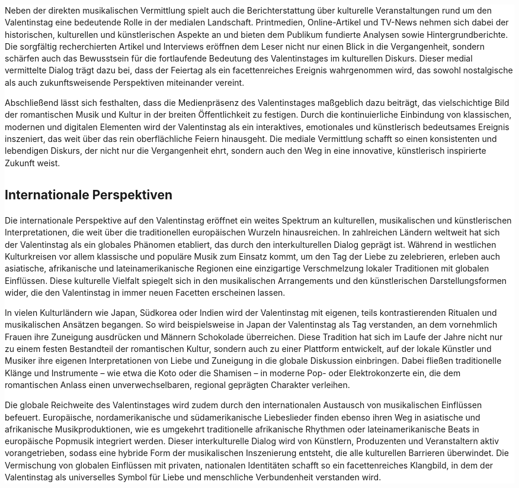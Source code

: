 Neben der direkten musikalischen Vermittlung spielt auch die Berichterstattung über kulturelle
Veranstaltungen rund um den Valentinstag eine bedeutende Rolle in der medialen Landschaft.
Printmedien, Online-Artikel und TV-News nehmen sich dabei der historischen, kulturellen und
künstlerischen Aspekte an und bieten dem Publikum fundierte Analysen sowie Hintergrundberichte. Die
sorgfältig recherchierten Artikel und Interviews eröffnen dem Leser nicht nur einen Blick in die
Vergangenheit, sondern schärfen auch das Bewusstsein für die fortlaufende Bedeutung des
Valentinstages im kulturellen Diskurs. Dieser medial vermittelte Dialog trägt dazu bei, dass der
Feiertag als ein facettenreiches Ereignis wahrgenommen wird, das sowohl nostalgische als auch
zukunftsweisende Perspektiven miteinander vereint.

Abschließend lässt sich festhalten, dass die Medienpräsenz des Valentinstages maßgeblich dazu
beiträgt, das vielschichtige Bild der romantischen Musik und Kultur in der breiten Öffentlichkeit zu
festigen. Durch die kontinuierliche Einbindung von klassischen, modernen und digitalen Elementen
wird der Valentinstag als ein interaktives, emotionales und künstlerisch bedeutsames Ereignis
inszeniert, das weit über das rein oberflächliche Feiern hinausgeht. Die mediale Vermittlung schafft
so einen konsistenten und lebendigen Diskurs, der nicht nur die Vergangenheit ehrt, sondern auch den
Weg in eine innovative, künstlerisch inspirierte Zukunft weist.

## Internationale Perspektiven

Die internationale Perspektive auf den Valentinstag eröffnet ein weites Spektrum an kulturellen,
musikalischen und künstlerischen Interpretationen, die weit über die traditionellen europäischen
Wurzeln hinausreichen. In zahlreichen Ländern weltweit hat sich der Valentinstag als ein globales
Phänomen etabliert, das durch den interkulturellen Dialog geprägt ist. Während in westlichen
Kulturkreisen vor allem klassische und populäre Musik zum Einsatz kommt, um den Tag der Liebe zu
zelebrieren, erleben auch asiatische, afrikanische und lateinamerikanische Regionen eine
einzigartige Verschmelzung lokaler Traditionen mit globalen Einflüssen. Diese kulturelle Vielfalt
spiegelt sich in den musikalischen Arrangements und den künstlerischen Darstellungsformen wider, die
den Valentinstag in immer neuen Facetten erscheinen lassen.

In vielen Kulturländern wie Japan, Südkorea oder Indien wird der Valentinstag mit eigenen, teils
kontrastierenden Ritualen und musikalischen Ansätzen begangen. So wird beispielsweise in Japan der
Valentinstag als Tag verstanden, an dem vornehmlich Frauen ihre Zuneigung ausdrücken und Männern
Schokolade überreichen. Diese Tradition hat sich im Laufe der Jahre nicht nur zu einem festen
Bestandteil der romantischen Kultur, sondern auch zu einer Plattform entwickelt, auf der lokale
Künstler und Musiker ihre eigenen Interpretationen von Liebe und Zuneigung in die globale Diskussion
einbringen. Dabei fließen traditionelle Klänge und Instrumente – wie etwa die Koto oder die Shamisen
– in moderne Pop- oder Elektrokonzerte ein, die dem romantischen Anlass einen unverwechselbaren,
regional geprägten Charakter verleihen.

Die globale Reichweite des Valentinstages wird zudem durch den internationalen Austausch von
musikalischen Einflüssen befeuert. Europäische, nordamerikanische und südamerikanische Liebeslieder
finden ebenso ihren Weg in asiatische und afrikanische Musikproduktionen, wie es umgekehrt
traditionelle afrikanische Rhythmen oder lateinamerikanische Beats in europäische Popmusik
integriert werden. Dieser interkulturelle Dialog wird von Künstlern, Produzenten und Veranstaltern
aktiv vorangetrieben, sodass eine hybride Form der musikalischen Inszenierung entsteht, die alle
kulturellen Barrieren überwindet. Die Vermischung von globalen Einflüssen mit privaten, nationalen
Identitäten schafft so ein facettenreiches Klangbild, in dem der Valentinstag als universelles
Symbol für Liebe und menschliche Verbundenheit verstanden wird.
